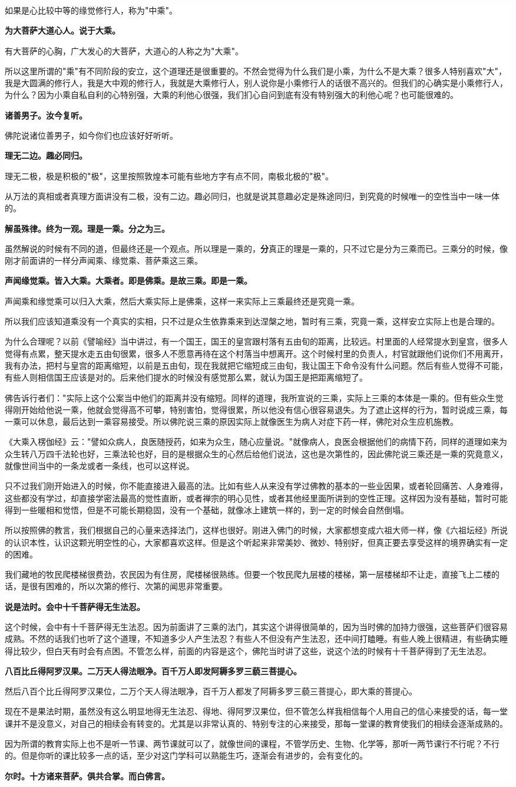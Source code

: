 如果是心比较中等的缘觉修行人，称为"中乘"。

**为大菩萨大道心人。说于大乘。**

有大菩萨的心胸，广大发心的大菩萨，大道心的人称之为"大乘"。

所以这里所谓的"乘"有不同阶段的安立，这个道理还是很重要的。不然会觉得为什么我们是小乘，为什么不是大乘？很多人特别喜欢"大"，我是大圆满的修行人，我是大中观的修行人，我就是大乘修行人，别人说你是小乘修行人的话很不高兴的。但我们的心确实是小乘修行人，为什么？因为小乘自私自利的心特别强，大乘的利他心很强，我们扪心自问到底有没有特别强大的利他心呢？也可能很难的。

 **诸善男子。汝今复听。**

佛陀说诸位善男子，如今你们也应该好好听听。

 **理无二边。趣必同归。**

理无二极，极是积极的"极"，这里按照敦煌本可能有些地方字有点不同，南极北极的"极"。

从万法的真相或者真理方面讲没有二极，没有二边。趣必同归，也就是说其意趣必定是殊途同归，到究竟的时候唯一的空性当中一味一体的。

**解虽殊律。终为一观。理是一乘。分之为三。**

虽然解说的时候有不同的道，但最终还是一个观点。所以理是一乘的，**分**真正的理是一乘的，只不过它是分为三乘而已。三乘分的时候，像刚才前面讲的一样分声闻乘、缘觉乘、菩萨乘这三乘。

**声闻缘觉乘。皆入大乘。大乘者。即是佛乘。是故三乘。即是一乘。**

声闻乘和缘觉乘可以归入大乘，然后大乘实际上是佛乘，这样一来实际上三乘最终还是究竟一乘。

所以我们应该知道乘没有一个真实的实相，只不过是众生依靠乘来到达涅槃之地，暂时有三乘，究竟一乘，这样安立实际上也是合理的。

为什么合理呢？以前《譬喻经》当中讲过，有一个国王，国王的皇宫跟村落有五由旬的距离，比较远。村里面的人经常提水到皇宫，很多人觉得有点累，整天提水走五由旬很累，很多人不愿意再待在这个村落当中想离开。这个时候村里的负责人，村官就跟他们说你们不用离开，我有办法，把村与皇宫的距离缩短，以前是五由旬，现在我就把它缩短成三由旬，我让国王下命令没有什么问题。然后有些人觉得不可能，有些人则相信国王应该是对的。后来他们提水的时候没有感觉那么累，就认为国王是把距离缩短了。

佛告诉行者们："实际上这个公案当中他们的距离并没有缩短。同样的道理，我所宣说的三乘，实际上三乘的本体是一乘的。但有些众生觉得刚开始给他说一乘，他就会觉得高不可攀，特别害怕，觉得很累，所以他没有信心很容易退失。为了遮止这样的行为，暂时说成三乘，每一乘可以休息，最后达到一乘容易接受。所以佛陀说三乘的原因实际上就像医生为病人对症下药一样，佛陀对众生应机施教。

《大乘入楞伽经》云："譬如众病人，良医随授药，如来为众生，随心应量说。"就像病人，良医会根据他们的病情下药，同样的道理如来为众生转八万四千法轮也好，三乘法轮也好，目的是根据众生的心然后给他们说法，这也是次第性的，因此佛陀说三乘还是一乘的究竟意义，就像世间当中的一条龙或者一条线，也可以这样说。

只不过我们刚开始进入的时候，你不能直接进入最高的法。比如有些人从来没有学过佛教的基本的一些业因果，或者轮回痛苦、人身难得，这些都没有学过，却直接学密法最高的觉性直断，或者禅宗的明心见性，或者其他经里面所讲到的空性正理。这样因为没有基础，暂时可能得到一些暖相和觉悟，但是不可能长期稳固，没有一个基础，就像冰上建筑一样的，到一定的时候会自然倒塌。

所以按照佛的教言，我们根据自己的心量来选择法门，这样也很好。刚进入佛门的时候，大家都想变成六祖大师一样，像《六祖坛经》所说的认识本性，认识这颗光明空性的心，大家都喜欢这样。但是这个听起来非常美妙、微妙、特别好，但真正要去享受这样的境界确实有一定的困难。

我们藏地的牧民爬楼梯很费劲，农民因为有住房，爬楼梯很熟练。但要一个牧民爬九层楼的楼梯，第一层楼梯却不让走，直接飞上二楼的话，是很有困难的，所以次第的修行、次第的闻思非常重要。

 **说是法时。会中十千菩萨得无生法忍。**

这个时候，会中有十千菩萨得无生法忍。因为前面讲了三乘的法门，其实这个讲得很简单的，因为当时佛的加持力很强，这些菩萨们很容易成熟。不然的话我们也听了这个道理，不知道多少人产生法忍？有些人不但没有产生法忍，还中间打瞌睡。有些人晚上很精进，有些确实睡得比较少，但白天有时会有点困。不管怎么样，前面的内容是这个，佛陀当时讲了这些，说这个法的时候有十千菩萨得到了无生法忍。

**八百比丘得阿罗汉果。二万天人得法眼净。百千万人即发阿耨多罗三藐三菩提心。**

然后八百个比丘得阿罗汉果位，二万个天人得法眼净，百千万人都发了阿耨多罗三藐三菩提心，即大乘的菩提心。

现在不是果法时期，虽然没有这么明显地得无生法忍、得地、得阿罗汉果位，但不管怎么样我相信每个人用自己的信心来接受的话，每一堂课并不是没意义，对自己的相续会有转变的。尤其是以非常认真的、特别专注的心来接受，那每一堂课的教育使我们的相续会逐渐成熟的。

因为所谓的教育实际上也不是听一节课、两节课就可以了，就像世间的课程，不管学历史、生物、化学等，那听一两节课行不行呢？不行的。但是你听的课比较多一点的话，至少对这门学科可以熟能生巧，逐渐会有进步的，会有变化的。

 **尔时。十方诸来菩萨。俱共合掌。而白佛言。**
